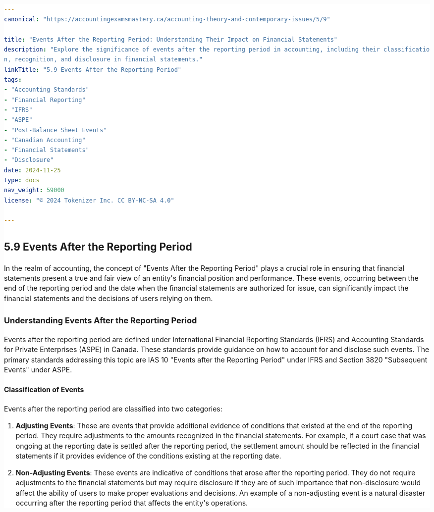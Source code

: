```yaml
---
canonical: "https://accountingexamsmastery.ca/accounting-theory-and-contemporary-issues/5/9"

title: "Events After the Reporting Period: Understanding Their Impact on Financial Statements"
description: "Explore the significance of events after the reporting period in accounting, including their classification, recognition, and disclosure in financial statements."
linkTitle: "5.9 Events After the Reporting Period"
tags:
- "Accounting Standards"
- "Financial Reporting"
- "IFRS"
- "ASPE"
- "Post-Balance Sheet Events"
- "Canadian Accounting"
- "Financial Statements"
- "Disclosure"
date: 2024-11-25
type: docs
nav_weight: 59000
license: "© 2024 Tokenizer Inc. CC BY-NC-SA 4.0"

---
```


## 5.9 Events After the Reporting Period

In the realm of accounting, the concept of "Events After the Reporting Period" plays a crucial role in ensuring that financial statements present a true and fair view of an entity's financial position and performance. These events, occurring between the end of the reporting period and the date when the financial statements are authorized for issue, can significantly impact the financial statements and the decisions of users relying on them.

### Understanding Events After the Reporting Period

Events after the reporting period are defined under International Financial Reporting Standards (IFRS) and Accounting Standards for Private Enterprises (ASPE) in Canada. These standards provide guidance on how to account for and disclose such events. The primary standards addressing this topic are IAS 10 "Events after the Reporting Period" under IFRS and Section 3820 "Subsequent Events" under ASPE.

#### Classification of Events

Events after the reporting period are classified into two categories:

1. **Adjusting Events**: These are events that provide additional evidence of conditions that existed at the end of the reporting period. They require adjustments to the amounts recognized in the financial statements. For example, if a court case that was ongoing at the reporting date is settled after the reporting period, the settlement amount should be reflected in the financial statements if it provides evidence of the conditions existing at the reporting date.

2. **Non-Adjusting Events**: These events are indicative of conditions that arose after the reporting period. They do not require adjustments to the financial statements but may require disclosure if they are of such importance that non-disclosure would affect the ability of users to make proper evaluations and decisions. An example of a non-adjusting event is a natural disaster occurring after the reporting period that affects the entity's operations.
